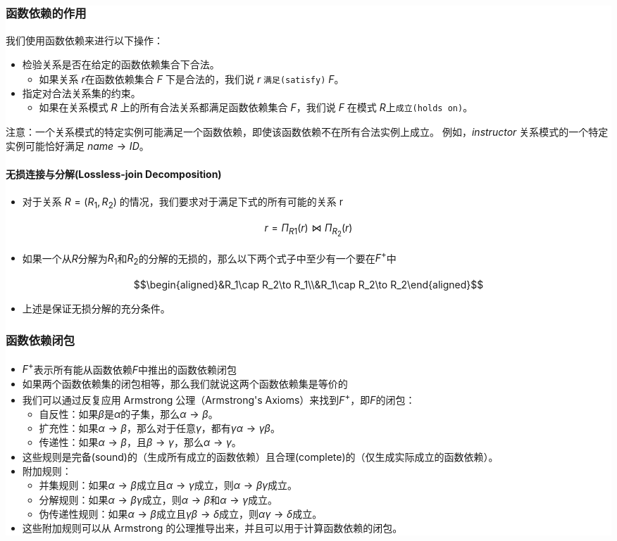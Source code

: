 ### 函数依赖的作用

我们使用函数依赖来进行以下操作：

- 检验关系是否在给定的函数依赖集合下合法。
  - 如果关系 $r$在函数依赖集合 $F$ 下是合法的，我们说 $r$ `满足(satisfy)` $F$。
- 指定对合法关系集的约束。
  - 如果在关系模式 $R$ 上的所有合法关系都满足函数依赖集合 $F$，我们说 $F$ 在模式 $R$上`成立(holds on)`。

注意：一个关系模式的特定实例可能满足一个函数依赖，即使该函数依赖不在所有合法实例上成立。
例如，$instructor$ 关系模式的一个特定实例可能恰好满足 $name \rightarrow ID$。

#### 无损连接与分解(Lossless-join Decomposition)

- 对于关系 $R = (R_1, R_2)$ 的情况，我们要求对于满足下式的所有可能的关系 r

$$
r=\Pi_{R1}(r)\bowtie \Pi_{R_2}(r)
$$

- 如果一个从$R$分解为$R_1$和$R_2$的分解的无损的，那么以下两个式子中至少有一个要在$F^+$中

$$\begin{aligned}&R_1\cap R_2\to R_1\\&R_1\cap R_2\to R_2\end{aligned}$$

- 上述是保证无损分解的充分条件。

### 函数依赖闭包

- $F^+$表示所有能从函数依赖$F$中推出的函数依赖闭包
- 如果两个函数依赖集的闭包相等，那么我们就说这两个函数依赖集是等价的
- 我们可以通过反复应用 Armstrong 公理（Armstrong's Axioms）来找到$F^+$，即$F$的闭包：
  - 自反性：如果$\beta$是$\alpha$的子集，那么$\alpha \rightarrow \beta$。
  - 扩充性：如果$\alpha \rightarrow \beta$，那么对于任意$\gamma$，都有$\gamma\alpha \rightarrow \gamma\beta$。
  - 传递性：如果$\alpha \rightarrow \beta$，且$\beta \rightarrow \gamma$，那么$\alpha \rightarrow \gamma$。
- 这些规则是完备(sound)的（生成所有成立的函数依赖）且合理(complete)的（仅生成实际成立的函数依赖）。
- 附加规则：
  - 并集规则：如果$\alpha \rightarrow \beta$成立且$\alpha \rightarrow \gamma$成立，则$\alpha \rightarrow \beta\gamma$成立。
  - 分解规则：如果$\alpha \rightarrow \beta\gamma$成立，则$\alpha \rightarrow \beta$和$\alpha \rightarrow \gamma$成立。
  - 伪传递性规则：如果$\alpha \rightarrow \beta$成立且$\gamma\beta \rightarrow \delta$成立，则$\alpha\gamma \rightarrow \delta$成立。
- 这些附加规则可以从 Armstrong 的公理推导出来，并且可以用于计算函数依赖的闭包。